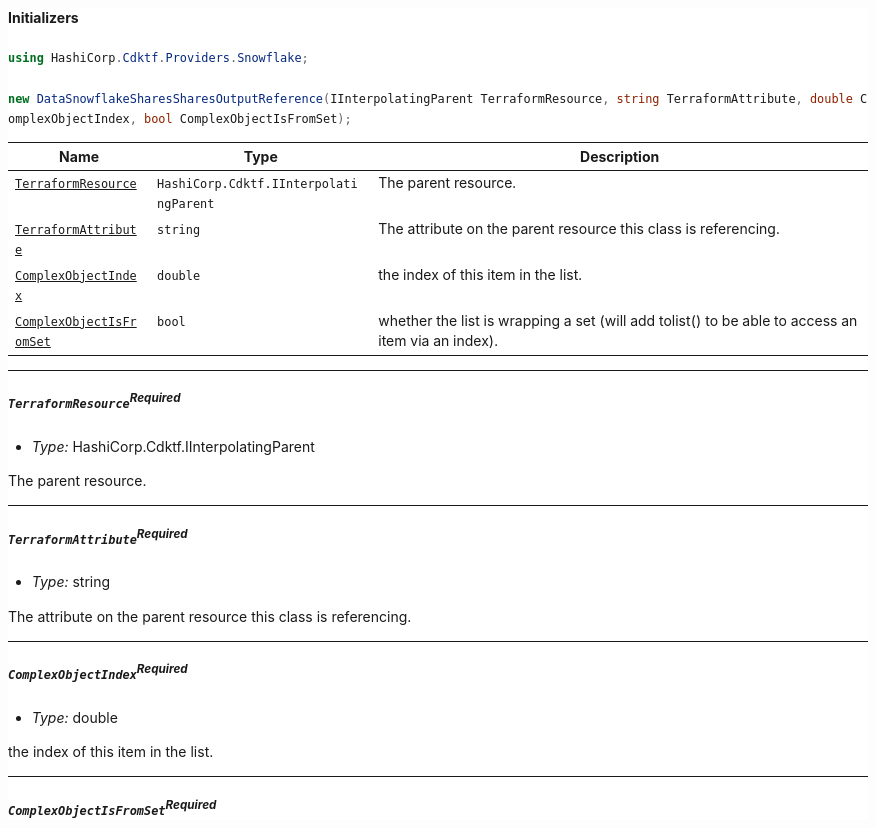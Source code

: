 #### Initializers <a name="Initializers" id="@cdktf/provider-snowflake.dataSnowflakeShares.DataSnowflakeSharesSharesOutputReference.Initializer"></a>

```csharp
using HashiCorp.Cdktf.Providers.Snowflake;

new DataSnowflakeSharesSharesOutputReference(IInterpolatingParent TerraformResource, string TerraformAttribute, double ComplexObjectIndex, bool ComplexObjectIsFromSet);
```

| **Name** | **Type** | **Description** |
| --- | --- | --- |
| <code><a href="#@cdktf/provider-snowflake.dataSnowflakeShares.DataSnowflakeSharesSharesOutputReference.Initializer.parameter.terraformResource">TerraformResource</a></code> | <code>HashiCorp.Cdktf.IInterpolatingParent</code> | The parent resource. |
| <code><a href="#@cdktf/provider-snowflake.dataSnowflakeShares.DataSnowflakeSharesSharesOutputReference.Initializer.parameter.terraformAttribute">TerraformAttribute</a></code> | <code>string</code> | The attribute on the parent resource this class is referencing. |
| <code><a href="#@cdktf/provider-snowflake.dataSnowflakeShares.DataSnowflakeSharesSharesOutputReference.Initializer.parameter.complexObjectIndex">ComplexObjectIndex</a></code> | <code>double</code> | the index of this item in the list. |
| <code><a href="#@cdktf/provider-snowflake.dataSnowflakeShares.DataSnowflakeSharesSharesOutputReference.Initializer.parameter.complexObjectIsFromSet">ComplexObjectIsFromSet</a></code> | <code>bool</code> | whether the list is wrapping a set (will add tolist() to be able to access an item via an index). |

---

##### `TerraformResource`<sup>Required</sup> <a name="TerraformResource" id="@cdktf/provider-snowflake.dataSnowflakeShares.DataSnowflakeSharesSharesOutputReference.Initializer.parameter.terraformResource"></a>

- *Type:* HashiCorp.Cdktf.IInterpolatingParent

The parent resource.

---

##### `TerraformAttribute`<sup>Required</sup> <a name="TerraformAttribute" id="@cdktf/provider-snowflake.dataSnowflakeShares.DataSnowflakeSharesSharesOutputReference.Initializer.parameter.terraformAttribute"></a>

- *Type:* string

The attribute on the parent resource this class is referencing.

---

##### `ComplexObjectIndex`<sup>Required</sup> <a name="ComplexObjectIndex" id="@cdktf/provider-snowflake.dataSnowflakeShares.DataSnowflakeSharesSharesOutputReference.Initializer.parameter.complexObjectIndex"></a>

- *Type:* double

the index of this item in the list.

---

##### `ComplexObjectIsFromSet`<sup>Required</sup> <a name="ComplexObjectIsFromSet" id="@cdktf/provider-snowflake.dataSnowflakeShares.DataSnowflakeSharesSharesOutputReference.Initializer.parameter.complexObjectIsFromSet"></a>
